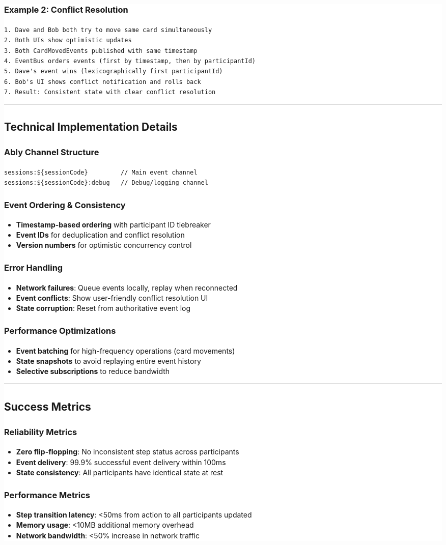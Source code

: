 ### Example 2: Conflict Resolution
```
1. Dave and Bob both try to move same card simultaneously
2. Both UIs show optimistic updates
3. Both CardMovedEvents published with same timestamp
4. EventBus orders events (first by timestamp, then by participantId)
5. Dave's event wins (lexicographically first participantId)
6. Bob's UI shows conflict notification and rolls back
7. Result: Consistent state with clear conflict resolution
```

---

## Technical Implementation Details

### Ably Channel Structure
```
sessions:${sessionCode}         // Main event channel
sessions:${sessionCode}:debug   // Debug/logging channel
```

### Event Ordering & Consistency
- **Timestamp-based ordering** with participant ID tiebreaker
- **Event IDs** for deduplication and conflict resolution
- **Version numbers** for optimistic concurrency control

### Error Handling
- **Network failures**: Queue events locally, replay when reconnected
- **Event conflicts**: Show user-friendly conflict resolution UI
- **State corruption**: Reset from authoritative event log

### Performance Optimizations
- **Event batching** for high-frequency operations (card movements)
- **State snapshots** to avoid replaying entire event history
- **Selective subscriptions** to reduce bandwidth

---

## Success Metrics

### Reliability Metrics
- **Zero flip-flopping**: No inconsistent step status across participants
- **Event delivery**: 99.9% successful event delivery within 100ms
- **State consistency**: All participants have identical state at rest

### Performance Metrics
- **Step transition latency**: <50ms from action to all participants updated
- **Memory usage**: <10MB additional memory overhead
- **Network bandwidth**: <50% increase in network traffic
